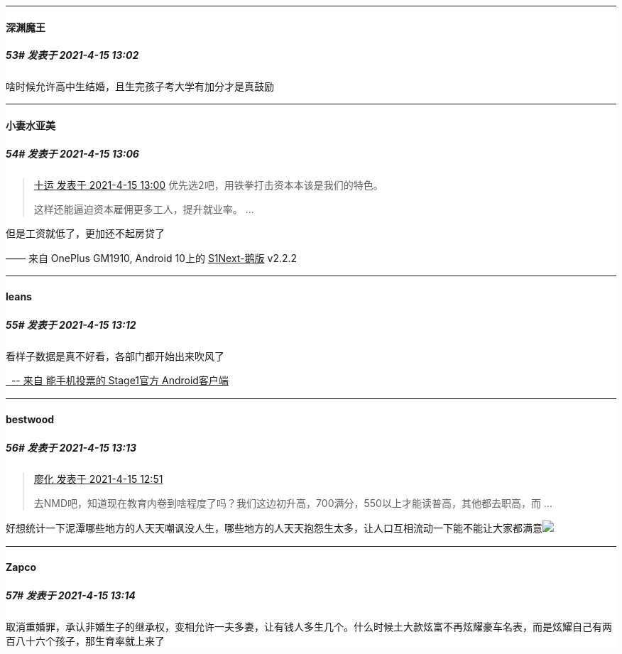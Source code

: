 
-----

####  深渊魔王  
##### 53#       发表于 2021-4-15 13:02


啥时候允许高中生结婚，且生完孩子考大学有加分才是真鼓励


-----

####  小妻水亚美  
##### 54#       发表于 2021-4-15 13:06


<blockquote><a href="httphttps://bbs.saraba1st.com/2b/forum.php?mod=redirect&amp;goto=findpost&amp;pid=50945382&amp;ptid=1999101" target="_blank">十运 发表于 2021-4-15 13:00</a>
优先选2吧，用铁拳打击资本本该是我们的特色。

这样还能逼迫资本雇佣更多工人，提升就业率。 ...</blockquote>
但是工资就低了，更加还不起房贷了

—— 来自 OnePlus GM1910, Android 10上的 [S1Next-鹅版](https://github.com/ykrank/S1-Next/releases) v2.2.2


-----

####  leans  
##### 55#       发表于 2021-4-15 13:12


看样子数据是真不好看，各部门都开始出来吹风了

[  -- 来自 能手机投票的 Stage1官方 Android客户端](https://www.coolapk.com/apk/140634)


-----

####  bestwood  
##### 56#       发表于 2021-4-15 13:13


<blockquote><a href="httphttps://bbs.saraba1st.com/2b/forum.php?mod=redirect&amp;goto=findpost&amp;pid=50945295&amp;ptid=1999101" target="_blank">廖化 发表于 2021-4-15 12:51</a>

去NMD吧，知道现在教育内卷到啥程度了吗？我们这边初升高，700满分，550以上才能读普高，其他都去职高，而 ...</blockquote>
好想统计一下泥潭哪些地方的人天天嘲讽没人生，哪些地方的人天天抱怨生太多，让人口互相流动一下能不能让大家都满意<img src="https://static.saraba1st.com/image/smiley/face2017/245.png" referrerpolicy="no-referrer">


-----

####  Zapco  
##### 57#       发表于 2021-4-15 13:14


取消重婚罪，承认非婚生子的继承权，变相允许一夫多妻，让有钱人多生几个。什么时候土大款炫富不再炫耀豪车名表，而是炫耀自己有两百八十六个孩子，那生育率就上来了


